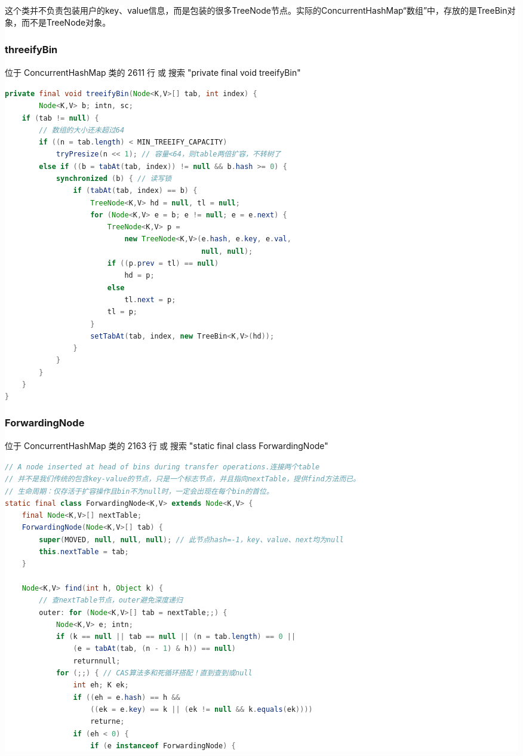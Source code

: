 这个类并不负责包装用户的key、value信息，而是包装的很多TreeNode节点。实际的ConcurrentHashMap“数组”中，存放的是TreeBin对象，而不是TreeNode对象。

### threeifyBin 

位于 ConcurrentHashMap 类的 2611 行 或 搜索 "private final void treeifyBin"	

```java
private final void treeifyBin(Node<K,V>[] tab, int index) {  
        Node<K,V> b; intn, sc;  
    if (tab != null) { 
      	// 数组的大小还未超过64
        if ((n = tab.length) < MIN_TREEIFY_CAPACITY)  
            tryPresize(n << 1); // 容量<64，则table两倍扩容，不转树了  
        else if ((b = tabAt(tab, index)) != null && b.hash >= 0) {  
            synchronized (b) { // 读写锁  
                if (tabAt(tab, index) == b) {  
                    TreeNode<K,V> hd = null, tl = null;  
                    for (Node<K,V> e = b; e != null; e = e.next) {  
                        TreeNode<K,V> p =  
                            new TreeNode<K,V>(e.hash, e.key, e.val,  
                                              null, null);  
                        if ((p.prev = tl) == null)  
                            hd = p;  
                        else  
                            tl.next = p;  
                        tl = p;  
                    }  
                    setTabAt(tab, index, new TreeBin<K,V>(hd));  
                }  
            }  
        }  
    }  
}  

```

### ForwardingNode

位于 ConcurrentHashMap 类的 2163 行 或 搜索 "static final class ForwardingNode"	

```java
// A node inserted at head of bins during transfer operations.连接两个table  
// 并不是我们传统的包含key-value的节点，只是一个标志节点，并且指向nextTable，提供find方法而已。
// 生命周期：仅存活于扩容操作且bin不为null时，一定会出现在每个bin的首位。  
static final class ForwardingNode<K,V> extends Node<K,V> {  
    final Node<K,V>[] nextTable;  
    ForwardingNode(Node<K,V>[] tab) {  
        super(MOVED, null, null, null); // 此节点hash=-1，key、value、next均为null  
        this.nextTable = tab;  
    }  
   
    Node<K,V> find(int h, Object k) {  
        // 查nextTable节点，outer避免深度递归  
        outer: for (Node<K,V>[] tab = nextTable;;) {  
            Node<K,V> e; intn;  
            if (k == null || tab == null || (n = tab.length) == 0 ||  
                (e = tabAt(tab, (n - 1) & h)) == null)  
                returnnull;  
            for (;;) { // CAS算法多和死循环搭配！直到查到或null  
                int eh; K ek;  
                if ((eh = e.hash) == h &&  
                    ((ek = e.key) == k || (ek != null && k.equals(ek))))  
                    returne;  
                if (eh < 0) {  
                    if (e instanceof ForwardingNode) {  
```